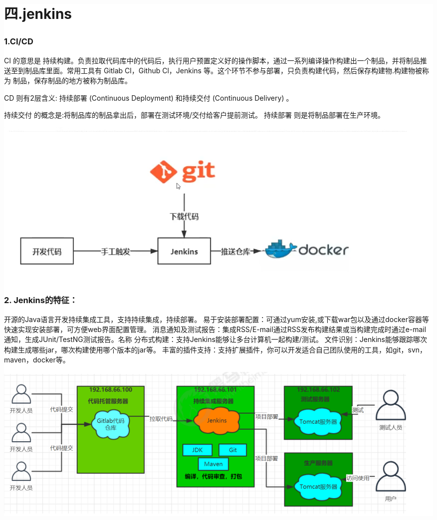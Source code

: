 
# 四.jenkins
### 1.CI/CD
CI 的意思是 持续构建。负责拉取代码库中的代码后，执行用户预置定义好的操作脚本，通过一系列编译操作构建出一个制品，并将制品推送至到制品库里面。常用工具有 Gitlab Cl，Github Cl，Jenkins 等。这个环节不参与部署，只负责构建代码，然后保存构建物.构建物被称为 制品，保存制品的地方被称为制品库。



CD 则有2层含义: 持续部署 (Continuous Deployment) 和持续交付 (Continuous Delivery) 。

持续交付 的概念是:将制品库的制品拿出后，部署在测试环境/交付给客户提前测试。 持续部署 则是将制品部署在生产环境。

![alt 属性文本](./images/9.png)



### 2. Jenkins的特征：
开源的Java语言开发持续集成工具，支持持续集成，持续部署。
易于安装部署配置：可通过yum安装,或下载war包以及通过docker容器等快速实现安装部署，可方便web界面配置管理。
消息通知及测试报告：集成RSS/E-mail通过RSS发布构建结果或当构建完成时通过e-mail通知，生成JUnit/TestNG测试报告。名称
分布式构建：支持Jenkins能够让多台计算机一起构建/测试。
文件识别：Jenkins能够跟踪哪次构建生成哪些jar，哪次构建使用哪个版本的jar等。
丰富的插件支持：支持扩展插件，你可以开发适合自己团队使用的工具，如git，svn，maven，docker等。

![alt 属性文本](./images/10.png)
